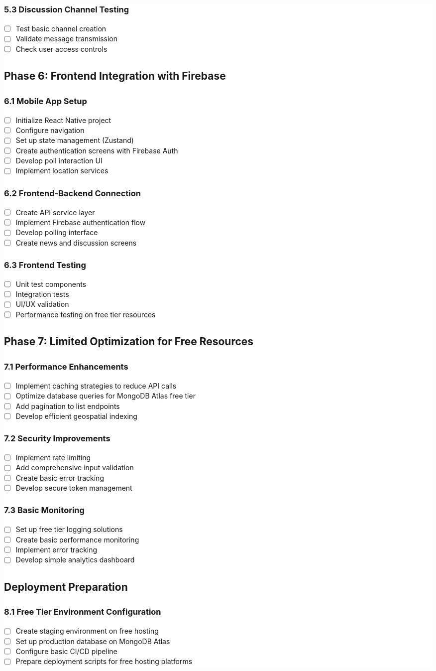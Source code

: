 ### 5.3 Discussion Channel Testing
- [ ] Test basic channel creation
- [ ] Validate message transmission
- [ ] Check user access controls

## Phase 6: Frontend Integration with Firebase

### 6.1 Mobile App Setup
- [ ] Initialize React Native project
- [ ] Configure navigation
- [ ] Set up state management (Zustand)
- [ ] Create authentication screens with Firebase Auth
- [ ] Develop poll interaction UI
- [ ] Implement location services

### 6.2 Frontend-Backend Connection
- [ ] Create API service layer
- [ ] Implement Firebase authentication flow
- [ ] Develop polling interface
- [ ] Create news and discussion screens

### 6.3 Frontend Testing
- [ ] Unit test components
- [ ] Integration tests
- [ ] UI/UX validation
- [ ] Performance testing on free tier resources

## Phase 7: Limited Optimization for Free Resources

### 7.1 Performance Enhancements
- [ ] Implement caching strategies to reduce API calls
- [ ] Optimize database queries for MongoDB Atlas free tier
- [ ] Add pagination to list endpoints
- [ ] Develop efficient geospatial indexing

### 7.2 Security Improvements
- [ ] Implement rate limiting
- [ ] Add comprehensive input validation
- [ ] Create basic error tracking
- [ ] Develop secure token management

### 7.3 Basic Monitoring
- [ ] Set up free tier logging solutions
- [ ] Create basic performance monitoring
- [ ] Implement error tracking
- [ ] Develop simple analytics dashboard

## Deployment Preparation

### 8.1 Free Tier Environment Configuration
- [ ] Create staging environment on free hosting
- [ ] Set up production database on MongoDB Atlas
- [ ] Configure basic CI/CD pipeline
- [ ] Prepare deployment scripts for free hosting platforms
